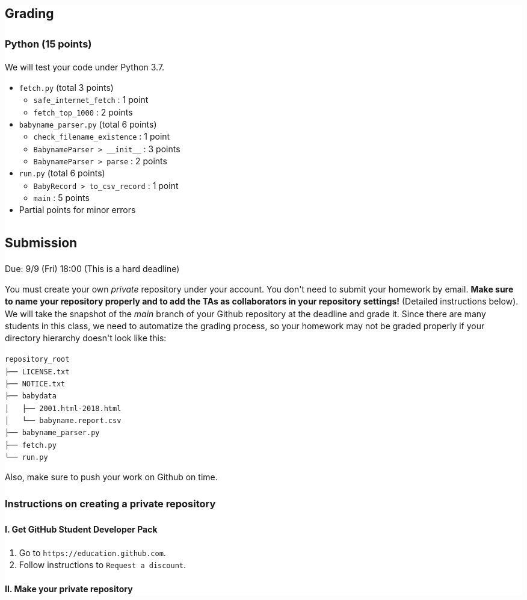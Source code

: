 ## Grading

### Python (15 points)

We will test your code under Python 3.7.

- `fetch.py` (total 3 points)
  - `safe_internet_fetch` : 1 point
  - `fetch_top_1000` : 2 points
- `babyname_parser.py` (total 6 points)
  - `check_filename_existence` : 1 point
  - `BabynameParser > __init__` : 3 points
  - `BabynameParser > parse` : 2 points
- `run.py` (total 6 points)
  - `BabyRecord > to_csv_record` : 1 point
  - `main` : 5 points
- Partial points for minor errors


## Submission

Due: 9/9 (Fri) 18:00 (This is a hard deadline)

You must create your own *private* repository under your account.
You don't need to submit your homework by email.
**Make sure to name your repository properly and to add the TAs as collaborators in your repository settings!** (Detailed instructions below).
We will take the snapshot of the *main* branch of your Github repository at the deadline and grade it.
Since there are many students in this class, we need to automatize the grading process, so your homework may not be graded properly if your directory hierarchy doesn't look like this:
```
repository_root
├── LICENSE.txt
├── NOTICE.txt
├── babydata
│   ├── 2001.html-2018.html
│   └── babyname.report.csv
├── babyname_parser.py
├── fetch.py
└── run.py
```
Also, make sure to push your work on Github on time.

### Instructions on creating a private repository

#### I. Get GitHub Student Developer Pack

1. Go to `https://education.github.com`.
2. Follow instructions to `Request a discount`.

#### II. Make your private repository

